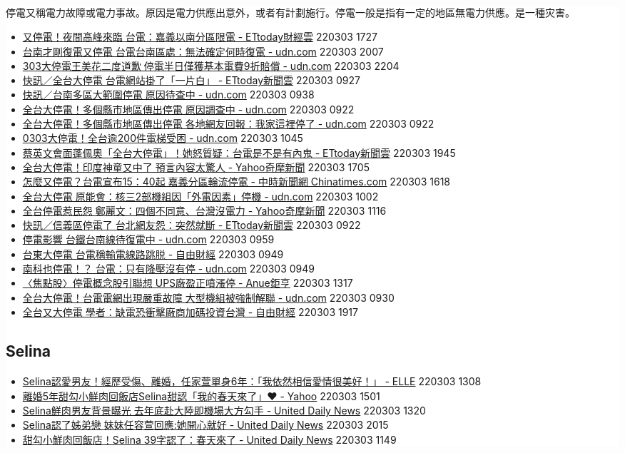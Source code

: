 停電又稱電力故障或電力事故。原因是電力供應出意外，或者有計劃施行。停電一般是指有一定的地區無電力供應。是一種灾害。
- [又停電！夜間高峰來臨 台電：嘉義以南分區限電 - ETtoday財經雲](https://finance.ettoday.net/news/2200604 "又停電！夜間高峰來臨 台電：嘉義以南分區限電 - ETtoday財經雲") 220303 1727
- [台南才剛復電又停電 台電台南區處：無法確定何時復電 - udn.com](https://udn.com/news/story/7326/6138568 "台南才剛復電又停電 台電台南區處：無法確定何時復電 - udn.com") 220303 2007
- [303大停電王美花二度道歉 停電半日僅獲基本電費9折賠償 - udn.com](https://udn.com/news/story/122704/6138734 "303大停電王美花二度道歉 停電半日僅獲基本電費9折賠償 - udn.com") 220303 2204
- [快訊／全台大停電 台電網站掛了「一片白」 - ETtoday新聞雲](https://www.ettoday.net/news/20220303/2200009.htm "快訊／全台大停電 台電網站掛了「一片白」 - ETtoday新聞雲") 220303 0927
- [快訊／台南多區大範圍停電 原因待查中 - udn.com](https://udn.com/news/story/122704/6136427 "快訊／台南多區大範圍停電 原因待查中 - udn.com") 220303 0938
- [全台大停電！多個縣市地區傳出停電 原因調查中 - udn.com](https://udn.com/news/story/7314/6136403 "全台大停電！多個縣市地區傳出停電 原因調查中 - udn.com") 220303 0922
- [全台大停電！多個縣市地區傳出停電 各地網友回報：我家這裡停了 - udn.com](https://udn.com/news/story/7314/6136403?from=udn-ch1_breaknews-1-0-news "全台大停電！多個縣市地區傳出停電 各地網友回報：我家這裡停了 - udn.com") 220303 0922
- [0303大停電！全台逾200件電梯受困 - udn.com](https://udn.com/news/story/122704/6136622 "0303大停電！全台逾200件電梯受困 - udn.com") 220303 1045
- [蔡英文會面蓬佩奧「全台大停電」！她怒質疑：台電是不是有內鬼 - ETtoday新聞雲](https://www.ettoday.net/news/20220303/2200717.htm "蔡英文會面蓬佩奧「全台大停電」！她怒質疑：台電是不是有內鬼 - ETtoday新聞雲") 220303 1945
- [全台大停電！印度神童又中了 預言內容太驚人 - Yahoo奇摩新聞](https://tw.news.yahoo.com/%E5%85%A8%E5%8F%B0%E5%A4%A7%E5%81%9C%E9%9B%BB-%E5%8D%B0%E5%BA%A6%E7%A5%9E%E7%AB%A5%E5%8F%88%E4%B8%AD%E4%BA%86-%E9%A0%90%E8%A8%80%E5%85%A7%E5%AE%B9%E5%A4%AA%E9%A9%9A%E4%BA%BA-090500814.html "全台大停電！印度神童又中了 預言內容太驚人 - Yahoo奇摩新聞") 220303 1705
- [怎麼又停電？台電宣布15：40起 嘉義分區輪流停電 - 中時新聞網 Chinatimes.com](https://www.chinatimes.com/realtimenews/20220303004089-260405 "怎麼又停電？台電宣布15：40起 嘉義分區輪流停電 - 中時新聞網 Chinatimes.com") 220303 1618
- [全台大停電 原能會：核三2部機組因「外電因素」停機 - udn.com](https://udn.com/news/story/122704/6136491 "全台大停電 原能會：核三2部機組因「外電因素」停機 - udn.com") 220303 1002
- [全台停電惹民怨 鄭麗文：四個不同意、台灣沒電力 - Yahoo奇摩新聞](https://tw.news.yahoo.com/%E5%85%A8%E5%8F%B0%E5%81%9C%E9%9B%BB%E6%83%B9%E6%B0%91%E6%80%A8-%E9%84%AD%E9%BA%97%E6%96%87-%E5%9B%9B%E5%80%8B%E4%B8%8D%E5%90%8C%E6%84%8F-%E5%8F%B0%E7%81%A3%E6%B2%92%E9%9B%BB%E5%8A%9B-030419999.html "全台停電惹民怨 鄭麗文：四個不同意、台灣沒電力 - Yahoo奇摩新聞") 220303 1116
- [快訊／信義區停電了 台北網友怨：突然就斷 - ETtoday新聞雲](https://www.ettoday.net/news/20220303/2200007.htm "快訊／信義區停電了 台北網友怨：突然就斷 - ETtoday新聞雲") 220303 0922
- [停電影響 台鐵台南線待復電中 - udn.com](https://udn.com/news/story/122704/6136474 "停電影響 台鐵台南線待復電中 - udn.com") 220303 0959
- [台東大停電 台電稱輸電線路跳脱 - 自由財經](https://ec.ltn.com.tw/article/breakingnews/3846833 "台東大停電 台電稱輸電線路跳脱 - 自由財經") 220303 0949
- [南科也停電！？ 台電：只有降壓沒有停 - udn.com](https://udn.com/news/story/7238/6136451 "南科也停電！？ 台電：只有降壓沒有停 - udn.com") 220303 0949
- [〈焦點股〉停電概念股引聯想 UPS廠盈正噴漲停 - Anue鉅亨](https://news.cnyes.com/news/id/4823045 "〈焦點股〉停電概念股引聯想 UPS廠盈正噴漲停 - Anue鉅亨") 220303 1317
- [全台大停電！台電電網出現嚴重故障 大型機組被強制解聯 - udn.com](https://udn.com/news/story/7238/6136413?from=udn-ch1_breaknews-1-0-news "全台大停電！台電電網出現嚴重故障 大型機組被強制解聯 - udn.com") 220303 0930
- [全台又大停電 學者：缺電恐衝擊廠商加碼投資台灣 - 自由財經](https://ec.ltn.com.tw/article/breakingnews/3847847 "全台又大停電 學者：缺電恐衝擊廠商加碼投資台灣 - 自由財經") 220303 1917

## Selina


- [Selina認愛男友！經歷受傷、離婚，任家萱單身6年：「我依然相信愛情很美好！」 - ELLE](https://www.elle.com/tw/entertainment/gossip/g39304573/selina-love/ "Selina認愛男友！經歷受傷、離婚，任家萱單身6年：「我依然相信愛情很美好！」 - ELLE") 220303 1308
- [離婚5年甜勾小鮮肉回飯店Selina甜認「我的春天來了」❤️ - Yahoo](https://tw.tv.yahoo.com/%E9%9B%A2%E5%A9%9A5%E5%B9%B4%E7%94%9C%E5%8B%BE%E5%B0%8F%E9%AE%AE%E8%82%89%E5%9B%9E%E9%A3%AF%E5%BA%97-selina%E7%94%9C%E8%AA%8D-%E6%88%91%E7%9A%84%E6%98%A5%E5%A4%A9%E4%BE%86%E4%BA%86-063159794.html "離婚5年甜勾小鮮肉回飯店Selina甜認「我的春天來了」❤️ - Yahoo") 220303 1501
- [Selina鮮肉男友背景曝光 去年底赴大陸即機場大方勾手 - United Daily News](https://stars.udn.com/star/story/10092/6137310?from=udn-ch1_breaknews-1-cate8-news "Selina鮮肉男友背景曝光 去年底赴大陸即機場大方勾手 - United Daily News") 220303 1320
- [Selina認了姊弟戀 妹妹任容萱回應:她開心就好 - United Daily News](https://stars.udn.com/star/story/10091/6138587?from=udn-ch1_breaknews-1-cate8-news "Selina認了姊弟戀 妹妹任容萱回應:她開心就好 - United Daily News") 220303 2015
- [甜勾小鮮肉回飯店！Selina 39字認了：春天來了 - United Daily News](https://stars.udn.com/star/story/10088/6136917?from=udn-ch1_breaknews-1-cate8-news "甜勾小鮮肉回飯店！Selina 39字認了：春天來了 - United Daily News") 220303 1149